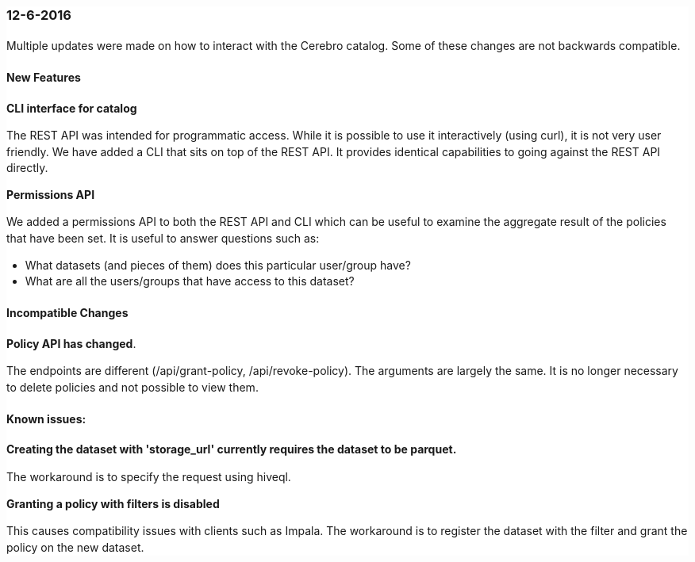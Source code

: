 ### 12-6-2016
Multiple updates were made on how to interact with the Cerebro catalog. Some of these
changes are not backwards compatible.

#### New Features
**CLI interface for catalog**

The REST API was intended for programmatic access. While it is possible to use it
interactively (using curl), it is not very user friendly. We have added a CLI that
sits on top of the REST API. It provides identical capabilities to going against the
REST API directly.

**Permissions API**

We added a permissions API to both the REST API and CLI which can be useful to examine
the aggregate result of the policies that have been set. It is useful to answer
questions such as:
  - What datasets (and pieces of them) does this particular user/group have?
  - What are all the users/groups that have access to this dataset?

#### Incompatible Changes
**Policy API has changed**.

The endpoints are different (/api/grant-policy, /api/revoke-policy). The arguments are
largely the same. It is no longer necessary to delete policies and not possible to view
them.

#### Known issues:
**Creating the dataset with 'storage_url' currently requires the dataset to be parquet.**

The workaround is to specify the request using hiveql.

**Granting a policy with filters is disabled**

This causes compatibility issues with clients such as Impala. The workaround is to register
the dataset with the filter and grant the policy on the new dataset.
